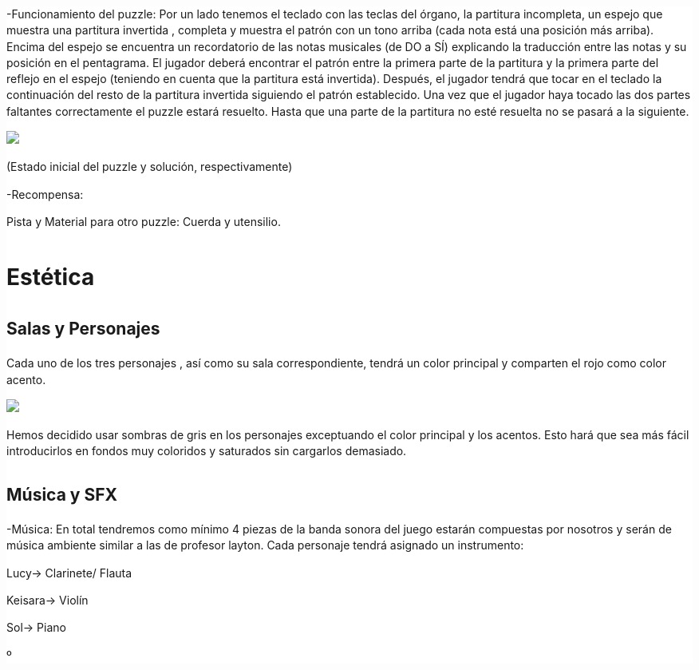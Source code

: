 -Funcionamiento del puzzle: Por un lado tenemos el teclado con las teclas del órgano, la partitura incompleta, un espejo que muestra una partitura invertida , completa y muestra el patrón con un tono arriba (cada nota está una posición más arriba). Encima del espejo se encuentra un recordatorio de las notas musicales (de DO a SÍ) explicando la traducción entre las notas y su posición en el pentagrama. El jugador deberá encontrar el patrón entre la primera parte de la partitura y la primera parte del reflejo en el espejo (teniendo en cuenta que la partitura está invertida). Después, el jugador tendrá que tocar en el teclado la continuación del resto de la partitura invertida siguiendo el patrón establecido. Una vez que el jugador haya tocado las dos partes faltantes correctamente el puzzle estará resuelto. Hasta que una parte de la partitura no esté resuelta no se pasará a la siguiente.

  

![](https://lh7-rt.googleusercontent.com/docsz/AD_4nXfa1RGzaiGtpXzgBkTRH2U49TyrIRQBZwabHMS2w8MN3bCvs8uqFjFG62bLu4e2nnrWMmC5WGt474QCH8G9pJoPf_zf6lm1S6F9WJ5TXw3s1Mzd2WbmOZzPDmF-UIX_61yXs5mCMg?key=J7nf_FWWHfuhd8vnjF8jXdc4)

(Estado inicial del puzzle y solución, respectivamente)

-Recompensa:

Pista y Material para otro puzzle: Cuerda y utensilio.

  
  

  

# Estética 

## Salas y Personajes

  

Cada uno de los tres personajes , así como su sala correspondiente, tendrá un color principal y comparten el rojo como color acento. 

  

![](https://lh7-rt.googleusercontent.com/docsz/AD_4nXffPnnaxFwDwmdyeu1KBkHeribGrjAr0SE9O5dU7T3R5dVeCC8IIgFODwKV9DYAos9HzQHTPq_DUM-eIQq7-VYe9nHGDQkN73Pai_N319HqxVwvuMenakZ_OBw8EGc_N8GcfTmWsA?key=J7nf_FWWHfuhd8vnjF8jXdc4)

Hemos decidido usar sombras de gris en los personajes exceptuando el color principal y los acentos. Esto hará que sea más fácil introducirlos en fondos muy coloridos y saturados sin cargarlos demasiado.

  

## Música y SFX

-Música: En total tendremos como mínimo 4 piezas de la banda sonora del juego estarán compuestas por nosotros y serán de música ambiente similar a las de profesor layton. Cada personaje tendrá asignado un instrumento:

Lucy→ Clarinete/ Flauta

Keisara→ Violín

Sol→ Piano

  

º
